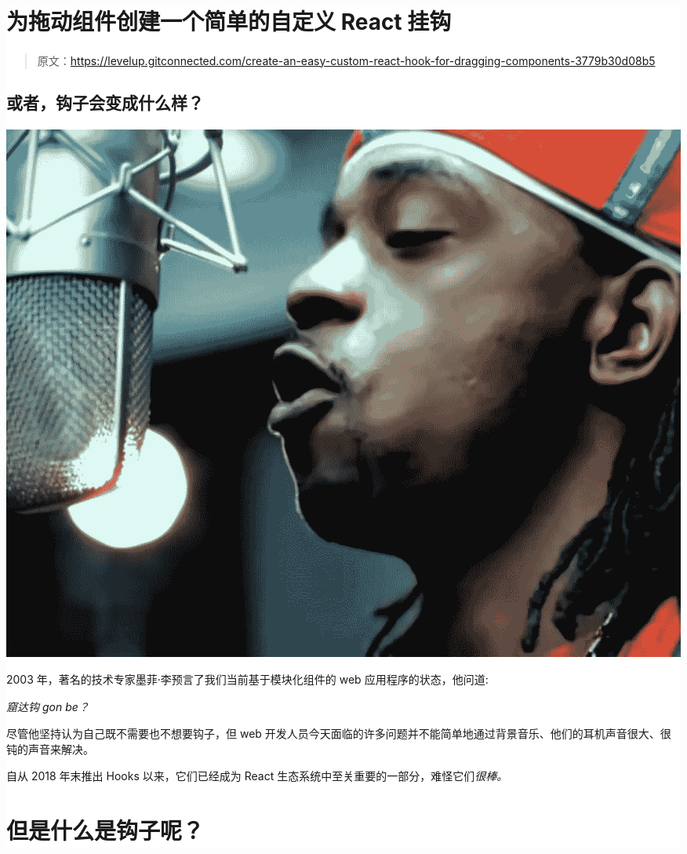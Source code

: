 # 为拖动组件创建一个简单的自定义 React 挂钩

> 原文：<https://levelup.gitconnected.com/create-an-easy-custom-react-hook-for-dragging-components-3779b30d08b5>

## 或者，钩子会变成什么样？

![](img/6e07fcfae3704b0da6ff86b7cf07d972.png)

2003 年，著名的技术专家墨菲·李预言了我们当前基于模块化组件的 web 应用程序的状态，他问道:

*窟达钩 gon be？*

尽管他坚持认为自己既不需要也不想要钩子，但 web 开发人员今天面临的许多问题并不能简单地通过背景音乐、他们的耳机声音很大、很钝的声音来解决。

自从 2018 年末推出 Hooks 以来，它们已经成为 React 生态系统中至关重要的一部分，难怪它们*很棒。*

# 但是什么是钩子呢？
